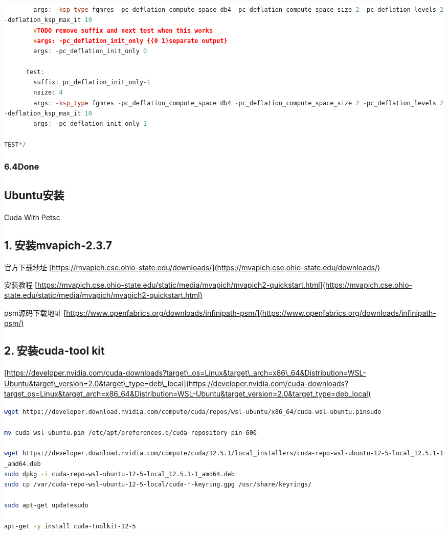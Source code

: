 ```cpp
        args: -ksp_type fgmres -pc_deflation_compute_space db4 -pc_deflation_compute_space_size 2 -pc_deflation_levels 2 -deflation_ksp_max_it 10
        #TODO remove suffix and next test when this works
        #args: -pc_deflation_init_only {{0 1}separate output}
        args: -pc_deflation_init_only 0

      test:
        suffix: pc_deflation_init_only-1
        nsize: 4
        args: -ksp_type fgmres -pc_deflation_compute_space db4 -pc_deflation_compute_space_size 2 -pc_deflation_levels 2 -deflation_ksp_max_it 10
        args: -pc_deflation_init_only 1

TEST*/


```

### 6.4Done

Ubuntu安装
--------

Cuda With Petsc

1\. 安装mvapich-2.3.7
-------------------

官方下载地址 [https://mvapich.cse.ohio-state.edu/downloads/](https://mvapich.cse.ohio-state.edu/downloads/)

安装教程 [https://mvapich.cse.ohio-state.edu/static/media/mvapich/mvapich2-quickstart.html](https://mvapich.cse.ohio-state.edu/static/media/mvapich/mvapich2-quickstart.html)

psm源码下载地址 [https://www.openfabrics.org/downloads/infinipath-psm/](https://www.openfabrics.org/downloads/infinipath-psm/)

2\. 安装cuda-tool kit
-------------------

[https://developer.nvidia.com/cuda-downloads?target\_os=Linux&target\_arch=x86\_64&Distribution=WSL-Ubuntu&target\_version=2.0&target\_type=deb\_local](https://developer.nvidia.com/cuda-downloads?target_os=Linux&target_arch=x86_64&Distribution=WSL-Ubuntu&target_version=2.0&target_type=deb_local)

```sh
wget https://developer.download.nvidia.com/compute/cuda/repos/wsl-ubuntu/x86_64/cuda-wsl-ubuntu.pinsudo

mv cuda-wsl-ubuntu.pin /etc/apt/preferences.d/cuda-repository-pin-600

wget https://developer.download.nvidia.com/compute/cuda/12.5.1/local_installers/cuda-repo-wsl-ubuntu-12-5-local_12.5.1-1_amd64.deb
sudo dpkg -i cuda-repo-wsl-ubuntu-12-5-local_12.5.1-1_amd64.deb
sudo cp /var/cuda-repo-wsl-ubuntu-12-5-local/cuda-*-keyring.gpg /usr/share/keyrings/

sudo apt-get updatesudo

apt-get -y install cuda-toolkit-12-5
```
